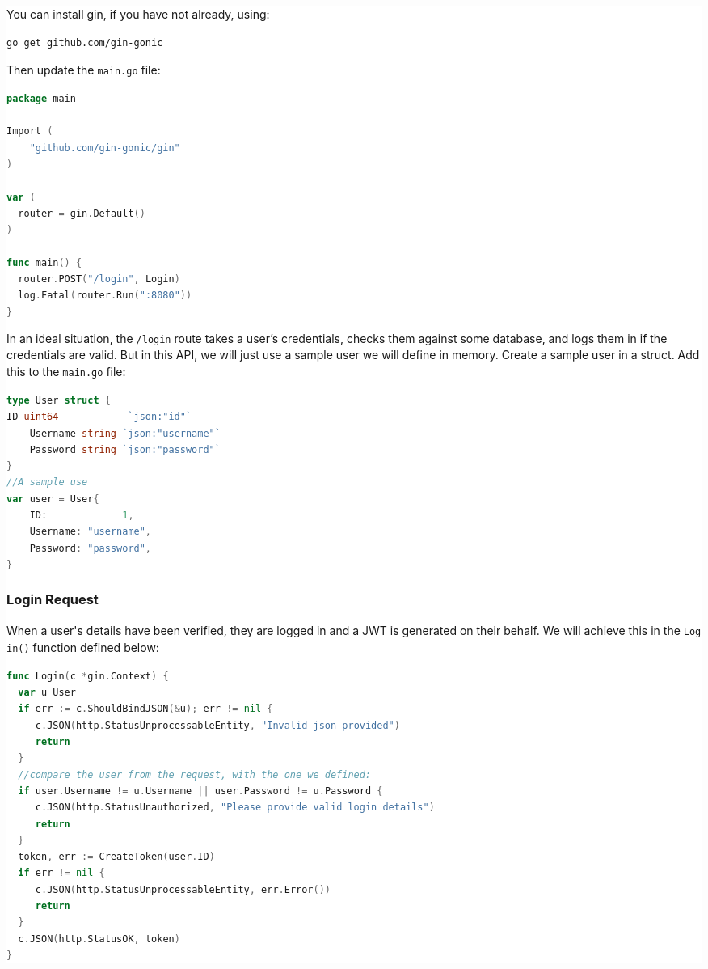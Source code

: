 You can install gin, if you have not already, using:

```shell
go get github.com/gin-gonic
```

Then update the `main.go` file:

```go
package main

Import (
	"github.com/gin-gonic/gin"
)

var (
  router = gin.Default()
)

func main() {
  router.POST("/login", Login)
  log.Fatal(router.Run(":8080"))
}
```

In an ideal situation, the `/login` route takes a user’s credentials, checks them against some database, and  logs them in if the credentials are valid. But in this API, we will just use a sample user we will define in memory. Create a sample user in a struct. Add this to the `main.go` file:

```go
type User struct {
ID uint64            `json:"id"`
	Username string `json:"username"`
	Password string `json:"password"`
}
//A sample use
var user = User{
	ID: 	        1,
	Username: "username",
	Password: "password",
}
```

### Login Request

When a user's details have been verified, they are logged in and a JWT is generated on their behalf. We will achieve this in the `Login()` function defined below:

```go
func Login(c *gin.Context) {
  var u User
  if err := c.ShouldBindJSON(&u); err != nil {
     c.JSON(http.StatusUnprocessableEntity, "Invalid json provided")
     return
  }
  //compare the user from the request, with the one we defined:
  if user.Username != u.Username || user.Password != u.Password {
     c.JSON(http.StatusUnauthorized, "Please provide valid login details")
     return
  }
  token, err := CreateToken(user.ID)
  if err != nil {
     c.JSON(http.StatusUnprocessableEntity, err.Error())
     return
  }
  c.JSON(http.StatusOK, token)
}
```